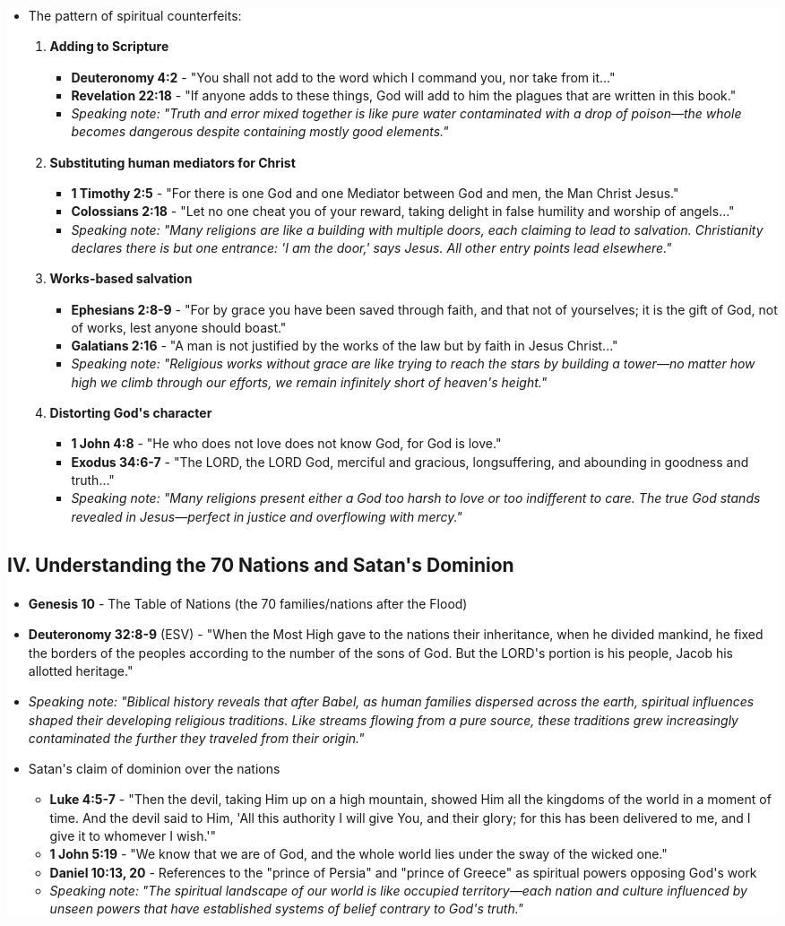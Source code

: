 - The pattern of spiritual counterfeits:
  1. **Adding to Scripture**
     - **Deuteronomy 4:2** - "You shall not add to the word which I command you, nor take from it..."
     - **Revelation 22:18** - "If anyone adds to these things, God will add to him the plagues that are written in this book."
     - _Speaking note: "Truth and error mixed together is like pure water contaminated with a drop of poison—the whole becomes dangerous despite containing mostly good elements."_

  2. **Substituting human mediators for Christ**
     - **1 Timothy 2:5** - "For there is one God and one Mediator between God and men, the Man Christ Jesus."
     - **Colossians 2:18** - "Let no one cheat you of your reward, taking delight in false humility and worship of angels..."
     - _Speaking note: "Many religions are like a building with multiple doors, each claiming to lead to salvation. Christianity declares there is but one entrance: 'I am the door,' says Jesus. All other entry points lead elsewhere."_

  3. **Works-based salvation**
     - **Ephesians 2:8-9** - "For by grace you have been saved through faith, and that not of yourselves; it is the gift of God, not of works, lest anyone should boast."
     - **Galatians 2:16** - "A man is not justified by the works of the law but by faith in Jesus Christ..."
     - _Speaking note: "Religious works without grace are like trying to reach the stars by building a tower—no matter how high we climb through our efforts, we remain infinitely short of heaven's height."_

  4. **Distorting God's character**
     - **1 John 4:8** - "He who does not love does not know God, for God is love."
     - **Exodus 34:6-7** - "The LORD, the LORD God, merciful and gracious, longsuffering, and abounding in goodness and truth..."
     - _Speaking note: "Many religions present either a God too harsh to love or too indifferent to care. The true God stands revealed in Jesus—perfect in justice and overflowing with mercy."_

## IV. Understanding the 70 Nations and Satan's Dominion

- **Genesis 10** - The Table of Nations (the 70 families/nations after the Flood)
- **Deuteronomy 32:8-9** (ESV) - "When the Most High gave to the nations their inheritance, when he divided mankind, he fixed the borders of the peoples according to the number of the sons of God. But the LORD's portion is his people, Jacob his allotted heritage."
- _Speaking note: "Biblical history reveals that after Babel, as human families dispersed across the earth, spiritual influences shaped their developing religious traditions. Like streams flowing from a pure source, these traditions grew increasingly contaminated the further they traveled from their origin."_

- Satan's claim of dominion over the nations
  - **Luke 4:5-7** - "Then the devil, taking Him up on a high mountain, showed Him all the kingdoms of the world in a moment of time. And the devil said to Him, 'All this authority I will give You, and their glory; for this has been delivered to me, and I give it to whomever I wish.'"
  - **1 John 5:19** - "We know that we are of God, and the whole world lies under the sway of the wicked one."
  - **Daniel 10:13, 20** - References to the "prince of Persia" and "prince of Greece" as spiritual powers opposing God's work
  - _Speaking note: "The spiritual landscape of our world is like occupied territory—each nation and culture influenced by unseen powers that have established systems of belief contrary to God's truth."_
